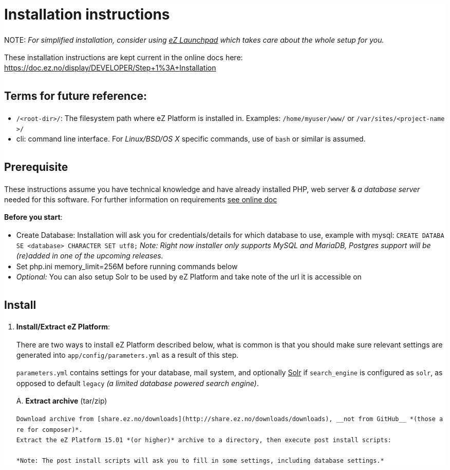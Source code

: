 # Installation instructions

NOTE: *For simplified installation, consider using [eZ Launchpad](https://ezsystems.github.io/launchpad/) which takes care about the whole setup for you.*

These installation instructions are kept current in the online docs here:
https://doc.ez.no/display/DEVELOPER/Step+1%3A+Installation


## Terms for future reference:
  * `/<root-dir>/`: The filesystem path where eZ Platform is installed in.
    Examples: `/home/myuser/www/` or `/var/sites/<project-name>/`
  * cli: command line interface. For *Linux/BSD/OS X* specific commands, use of `bash` or similar is assumed.

## Prerequisite

  These instructions assume you have technical knowledge and have already installed PHP, web server &
  *a database server* needed for this software. For further information on requirements [see online doc](https://doc.ez.no/pages/viewpage.action?pageId=31429536)

  **Before you start**:
  - Create Database: Installation will ask you for credentials/details for which database to use, example with mysql:
    `CREATE DATABASE <database> CHARACTER SET utf8;` *Note: Right now installer only supports MySQL and MariaDB, Postgres support will be (re)added in one of the upcoming releases.*
  - Set php.ini memory_limit=256M before running commands below
  - *Optional:* You can also setup Solr to be used by eZ Platform and take note of the url it is accessible on

## Install

1. **Install/Extract eZ Platform**<a name="install-1-extract"></a>:

    There are two ways to install eZ Platform described below, what is common is that you should make sure
    relevant settings are generated into `app/config/parameters.yml` as a result of this step.

    `parameters.yml` contains settings for your database, mail system, and optionally [Solr](http://lucene.apache.org/solr/)
    if `search_engine` is configured as `solr`, as opposed to default `legacy` *(a limited database powered search engine)*.

    A. **Extract archive** (tar/zip)

       Download archive from [share.ez.no/downloads](http://share.ez.no/downloads/downloads), __not from GitHub__ *(those are for composer)*.
       Extract the eZ Platform 15.01 *(or higher)* archive to a directory, then execute post install scripts:

       *Note: The post install scripts will ask you to fill in some settings, including database settings.*
